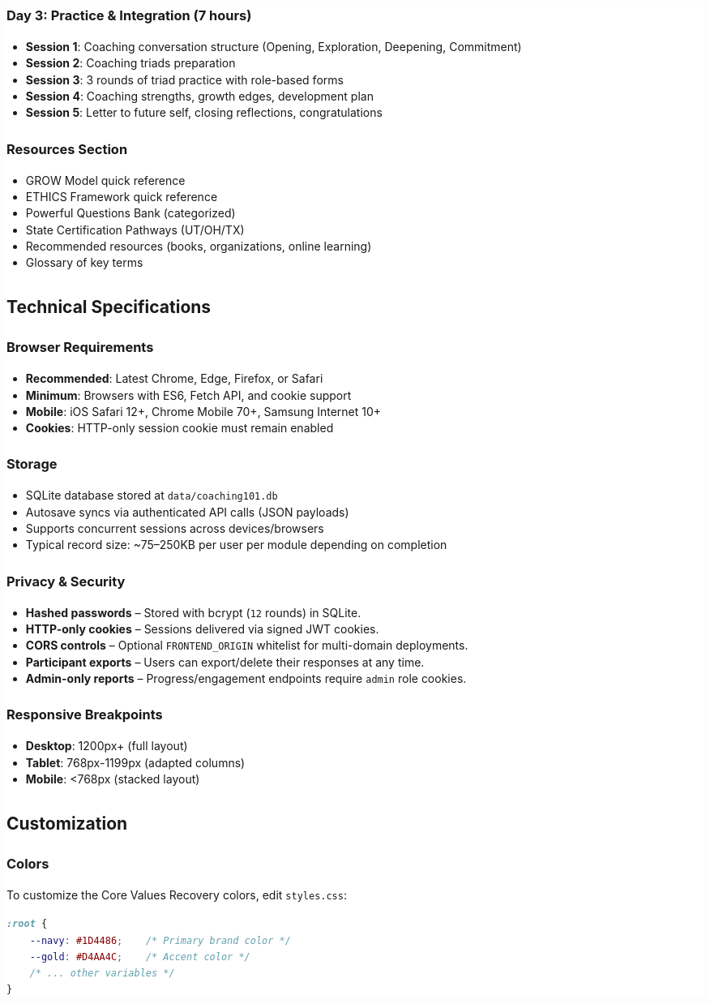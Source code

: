 ### Day 3: Practice & Integration (7 hours)
- **Session 1**: Coaching conversation structure (Opening, Exploration, Deepening, Commitment)
- **Session 2**: Coaching triads preparation
- **Session 3**: 3 rounds of triad practice with role-based forms
- **Session 4**: Coaching strengths, growth edges, development plan
- **Session 5**: Letter to future self, closing reflections, congratulations

### Resources Section
- GROW Model quick reference
- ETHICS Framework quick reference
- Powerful Questions Bank (categorized)
- State Certification Pathways (UT/OH/TX)
- Recommended resources (books, organizations, online learning)
- Glossary of key terms

## Technical Specifications

### Browser Requirements
- **Recommended**: Latest Chrome, Edge, Firefox, or Safari
- **Minimum**: Browsers with ES6, Fetch API, and cookie support
- **Mobile**: iOS Safari 12+, Chrome Mobile 70+, Samsung Internet 10+
- **Cookies**: HTTP-only session cookie must remain enabled

### Storage
- SQLite database stored at `data/coaching101.db`
- Autosave syncs via authenticated API calls (JSON payloads)
- Supports concurrent sessions across devices/browsers
- Typical record size: ~75–250KB per user per module depending on completion

### Privacy & Security
- **Hashed passwords** – Stored with bcrypt (`12` rounds) in SQLite.
- **HTTP-only cookies** – Sessions delivered via signed JWT cookies.
- **CORS controls** – Optional `FRONTEND_ORIGIN` whitelist for multi-domain deployments.
- **Participant exports** – Users can export/delete their responses at any time.
- **Admin-only reports** – Progress/engagement endpoints require `admin` role cookies.

### Responsive Breakpoints
- **Desktop**: 1200px+ (full layout)
- **Tablet**: 768px-1199px (adapted columns)
- **Mobile**: <768px (stacked layout)

## Customization

### Colors
To customize the Core Values Recovery colors, edit `styles.css`:

```css
:root {
    --navy: #1D4486;    /* Primary brand color */
    --gold: #D4AA4C;    /* Accent color */
    /* ... other variables */
}
```
